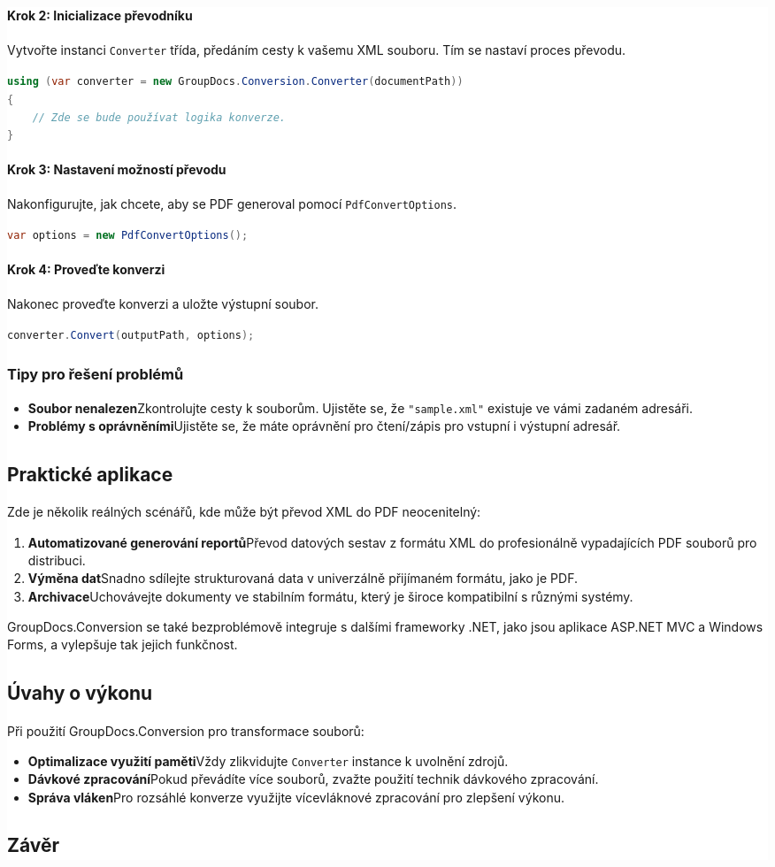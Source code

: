 #### Krok 2: Inicializace převodníku

Vytvořte instanci `Converter` třída, předáním cesty k vašemu XML souboru. Tím se nastaví proces převodu.

```csharp
using (var converter = new GroupDocs.Conversion.Converter(documentPath))
{
    // Zde se bude používat logika konverze.
}
```

#### Krok 3: Nastavení možností převodu

Nakonfigurujte, jak chcete, aby se PDF generoval pomocí `PdfConvertOptions`.

```csharp
var options = new PdfConvertOptions();
```

#### Krok 4: Proveďte konverzi

Nakonec proveďte konverzi a uložte výstupní soubor.

```csharp
converter.Convert(outputPath, options);
```

### Tipy pro řešení problémů

- **Soubor nenalezen**Zkontrolujte cesty k souborům. Ujistěte se, že `"sample.xml"` existuje ve vámi zadaném adresáři.
- **Problémy s oprávněními**Ujistěte se, že máte oprávnění pro čtení/zápis pro vstupní i výstupní adresář.

## Praktické aplikace

Zde je několik reálných scénářů, kde může být převod XML do PDF neocenitelný:
1. **Automatizované generování reportů**Převod datových sestav z formátu XML do profesionálně vypadajících PDF souborů pro distribuci.
2. **Výměna dat**Snadno sdílejte strukturovaná data v univerzálně přijímaném formátu, jako je PDF.
3. **Archivace**Uchovávejte dokumenty ve stabilním formátu, který je široce kompatibilní s různými systémy.

GroupDocs.Conversion se také bezproblémově integruje s dalšími frameworky .NET, jako jsou aplikace ASP.NET MVC a Windows Forms, a vylepšuje tak jejich funkčnost.

## Úvahy o výkonu

Při použití GroupDocs.Conversion pro transformace souborů:
- **Optimalizace využití paměti**Vždy zlikvidujte `Converter` instance k uvolnění zdrojů.
- **Dávkové zpracování**Pokud převádíte více souborů, zvažte použití technik dávkového zpracování.
- **Správa vláken**Pro rozsáhlé konverze využijte vícevláknové zpracování pro zlepšení výkonu.

## Závěr
